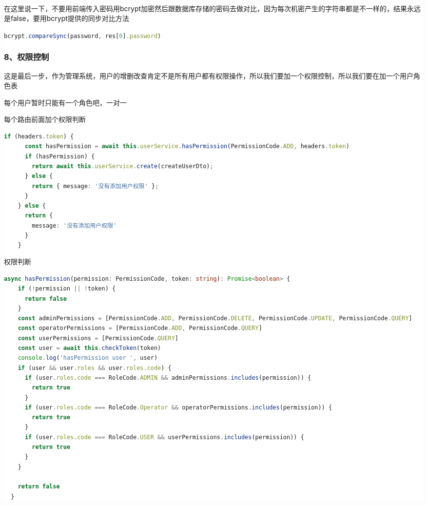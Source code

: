 在这里说一下，不要用前端传入密码用bcrypt加密然后跟数据库存储的密码去做对比，因为每次机密产生的字符串都是不一样的，结果永远是false，要用bcrypt提供的同步对比方法 

```TypeScript
bcrypt.compareSync(password, res[0].password)
```

###  8、权限控制

这是最后一步，作为管理系统，用户的增删改查肯定不是所有用户都有权限操作，所以我们要加一个权限控制，所以我们要在加一个用户角色表

每个用户暂时只能有一个角色吧，一对一

每个路由前面加个权限判断

```TypeScript
if (headers.token) {
      const hasPermission = await this.userService.hasPermission(PermissionCode.ADD, headers.token)
      if (hasPermission) {
        return await this.userService.create(createUserDto);
      } else {
        return { message: '没有添加用户权限' };
      }
    } else {
      return {
        message: '没有添加用户权限'
      }
    }
```

权限判断

```TypeScript
async hasPermission(permission: PermissionCode, token: string): Promise<boolean> {
    if (!permission || !token) {
      return false
    }
    const adminPermissions = [PermissionCode.ADD, PermissionCode.DELETE, PermissionCode.UPDATE, PermissionCode.QUERY]
    const operatorPermissions = [PermissionCode.ADD, PermissionCode.QUERY]
    const userPermissions = [PermissionCode.QUERY]
    const user = await this.checkToken(token)
    console.log('hasPermission user ', user)
    if (user && user.roles && user.roles.code) {
      if (user.roles.code === RoleCode.ADMIN && adminPermissions.includes(permission)) {
        return true
      }
      if (user.roles.code === RoleCode.Operator && operatorPermissions.includes(permission)) {
        return true
      }
      if (user.roles.code === RoleCode.USER && userPermissions.includes(permission)) {
        return true
      }
    }
 
    return false
  }
```
